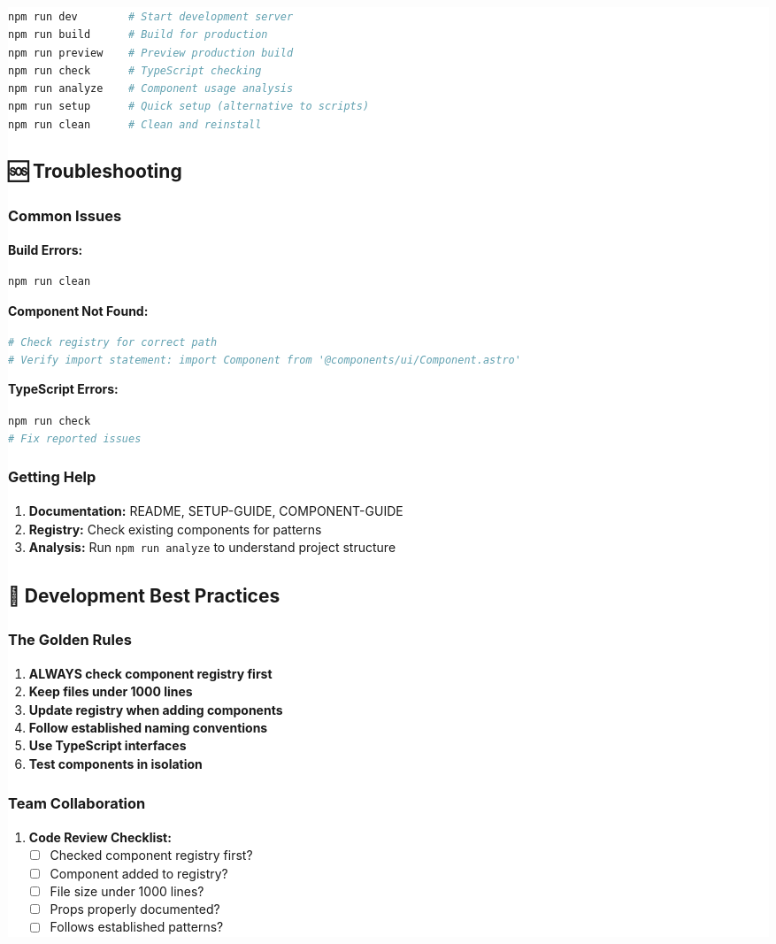 ```bash
npm run dev        # Start development server
npm run build      # Build for production
npm run preview    # Preview production build
npm run check      # TypeScript checking
npm run analyze    # Component usage analysis
npm run setup      # Quick setup (alternative to scripts)
npm run clean      # Clean and reinstall
```

## 🆘 Troubleshooting

### Common Issues

**Build Errors:**
```bash
npm run clean
```

**Component Not Found:**
```bash
# Check registry for correct path
# Verify import statement: import Component from '@components/ui/Component.astro'
```

**TypeScript Errors:**
```bash
npm run check
# Fix reported issues
```

### Getting Help

1. **Documentation:** README, SETUP-GUIDE, COMPONENT-GUIDE
2. **Registry:** Check existing components for patterns
3. **Analysis:** Run `npm run analyze` to understand project structure

## 🎯 Development Best Practices

### The Golden Rules

1. **ALWAYS check component registry first**
2. **Keep files under 1000 lines**
3. **Update registry when adding components**
4. **Follow established naming conventions**
5. **Use TypeScript interfaces**
6. **Test components in isolation**

### Team Collaboration

1. **Code Review Checklist:**
   - [ ] Checked component registry first?
   - [ ] Component added to registry?
   - [ ] File size under 1000 lines?
   - [ ] Props properly documented?
   - [ ] Follows established patterns?
